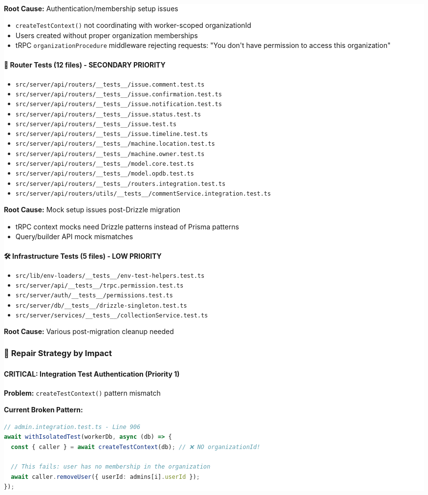 **Root Cause:** Authentication/membership setup issues

- `createTestContext()` not coordinating with worker-scoped organizationId
- Users created without proper organization memberships
- tRPC `organizationProcedure` middleware rejecting requests: "You don't have permission to access this organization"

#### 🔧 **Router Tests (12 files) - SECONDARY PRIORITY**

- `src/server/api/routers/__tests__/issue.comment.test.ts`
- `src/server/api/routers/__tests__/issue.confirmation.test.ts`
- `src/server/api/routers/__tests__/issue.notification.test.ts`
- `src/server/api/routers/__tests__/issue.status.test.ts`
- `src/server/api/routers/__tests__/issue.test.ts`
- `src/server/api/routers/__tests__/issue.timeline.test.ts`
- `src/server/api/routers/__tests__/machine.location.test.ts`
- `src/server/api/routers/__tests__/machine.owner.test.ts`
- `src/server/api/routers/__tests__/model.core.test.ts`
- `src/server/api/routers/__tests__/model.opdb.test.ts`
- `src/server/api/routers/__tests__/routers.integration.test.ts`
- `src/server/api/routers/utils/__tests__/commentService.integration.test.ts`

**Root Cause:** Mock setup issues post-Drizzle migration

- tRPC context mocks need Drizzle patterns instead of Prisma patterns
- Query/builder API mock mismatches

#### 🛠️ **Infrastructure Tests (5 files) - LOW PRIORITY**

- `src/lib/env-loaders/__tests__/env-test-helpers.test.ts`
- `src/server/api/__tests__/trpc.permission.test.ts`
- `src/server/auth/__tests__/permissions.test.ts`
- `src/server/db/__tests__/drizzle-singleton.test.ts`
- `src/server/services/__tests__/collectionService.test.ts`

**Root Cause:** Various post-migration cleanup needed

### 🎯 **Repair Strategy by Impact**

#### **CRITICAL: Integration Test Authentication (Priority 1)**

**Problem:** `createTestContext()` pattern mismatch

**Current Broken Pattern:**

```typescript
// admin.integration.test.ts - Line 906
await withIsolatedTest(workerDb, async (db) => {
  const { caller } = await createTestContext(db); // ❌ NO organizationId!

  // This fails: user has no membership in the organization
  await caller.removeUser({ userId: admins[i].userId });
});
```
